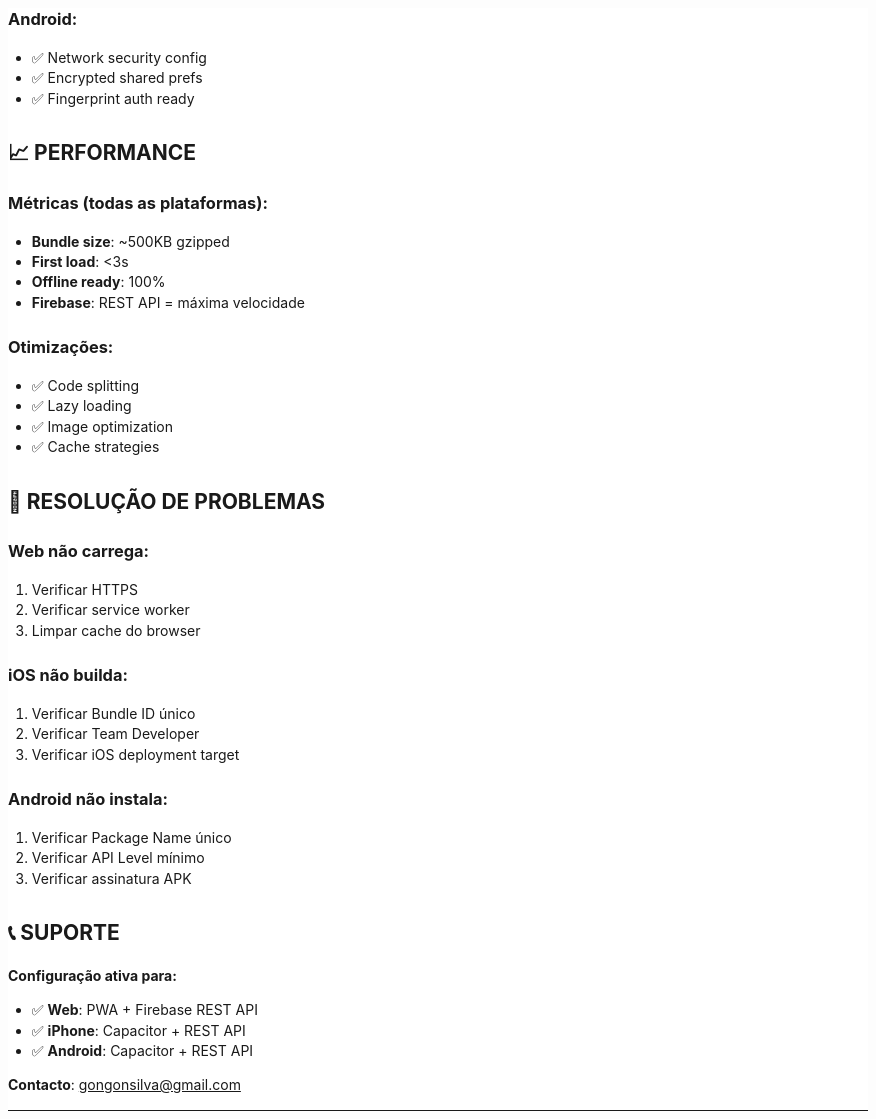 ### Android:

- ✅ Network security config
- ✅ Encrypted shared prefs
- ✅ Fingerprint auth ready

## 📈 PERFORMANCE

### Métricas (todas as plataformas):

- **Bundle size**: ~500KB gzipped
- **First load**: <3s
- **Offline ready**: 100%
- **Firebase**: REST API = máxima velocidade

### Otimizações:

- ✅ Code splitting
- ✅ Lazy loading
- ✅ Image optimization
- ✅ Cache strategies

## 🚨 RESOLUÇÃO DE PROBLEMAS

### Web não carrega:

1. Verificar HTTPS
2. Verificar service worker
3. Limpar cache do browser

### iOS não builda:

1. Verificar Bundle ID único
2. Verificar Team Developer
3. Verificar iOS deployment target

### Android não instala:

1. Verificar Package Name único
2. Verificar API Level mínimo
3. Verificar assinatura APK

## 📞 SUPORTE

**Configuração ativa para:**

- ✅ **Web**: PWA + Firebase REST API
- ✅ **iPhone**: Capacitor + REST API
- ✅ **Android**: Capacitor + REST API

**Contacto**: gongonsilva@gmail.com

---